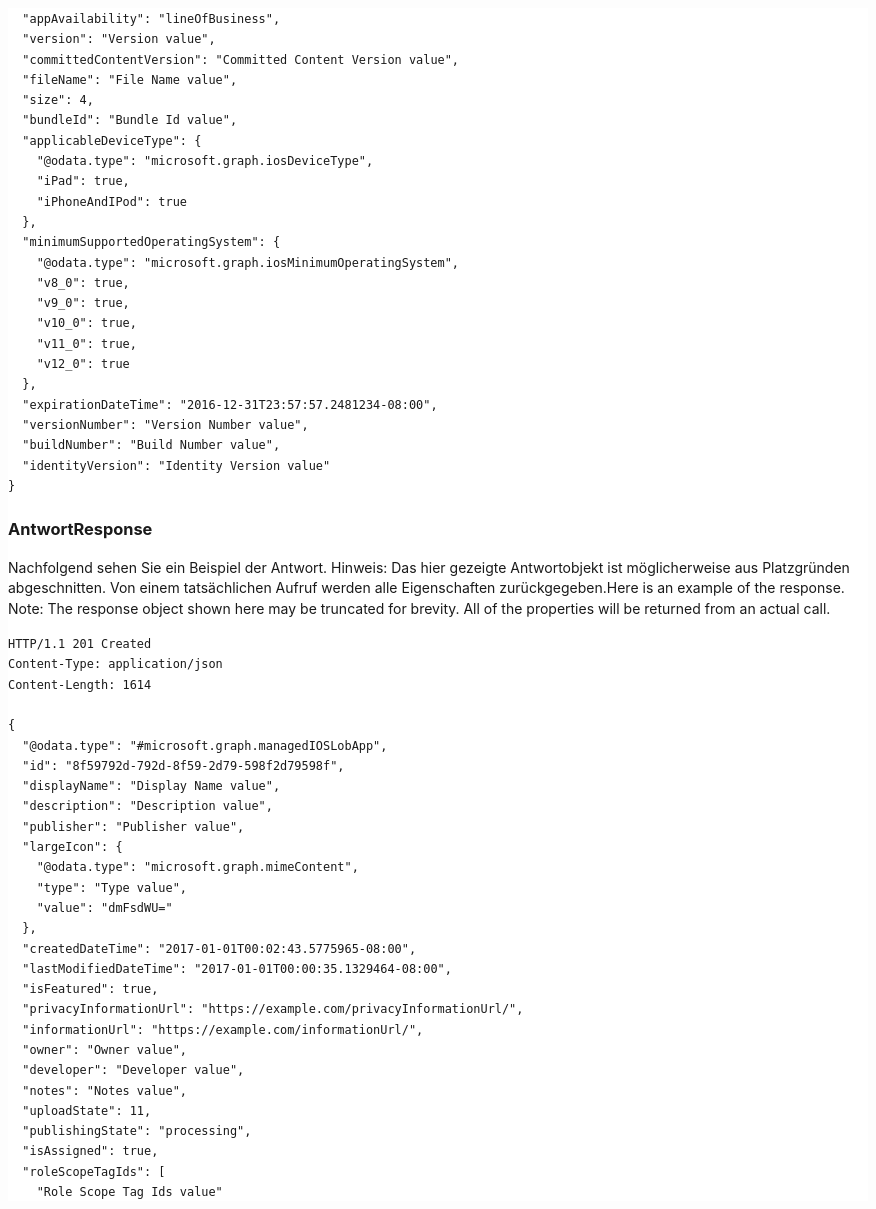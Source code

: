 ``` http
  "appAvailability": "lineOfBusiness",
  "version": "Version value",
  "committedContentVersion": "Committed Content Version value",
  "fileName": "File Name value",
  "size": 4,
  "bundleId": "Bundle Id value",
  "applicableDeviceType": {
    "@odata.type": "microsoft.graph.iosDeviceType",
    "iPad": true,
    "iPhoneAndIPod": true
  },
  "minimumSupportedOperatingSystem": {
    "@odata.type": "microsoft.graph.iosMinimumOperatingSystem",
    "v8_0": true,
    "v9_0": true,
    "v10_0": true,
    "v11_0": true,
    "v12_0": true
  },
  "expirationDateTime": "2016-12-31T23:57:57.2481234-08:00",
  "versionNumber": "Version Number value",
  "buildNumber": "Build Number value",
  "identityVersion": "Identity Version value"
}
```

### <a name="response"></a><span data-ttu-id="5c1f7-249">Antwort</span><span class="sxs-lookup"><span data-stu-id="5c1f7-249">Response</span></span>
<span data-ttu-id="5c1f7-p124">Nachfolgend sehen Sie ein Beispiel der Antwort. Hinweis: Das hier gezeigte Antwortobjekt ist möglicherweise aus Platzgründen abgeschnitten. Von einem tatsächlichen Aufruf werden alle Eigenschaften zurückgegeben.</span><span class="sxs-lookup"><span data-stu-id="5c1f7-p124">Here is an example of the response. Note: The response object shown here may be truncated for brevity. All of the properties will be returned from an actual call.</span></span>
``` http
HTTP/1.1 201 Created
Content-Type: application/json
Content-Length: 1614

{
  "@odata.type": "#microsoft.graph.managedIOSLobApp",
  "id": "8f59792d-792d-8f59-2d79-598f2d79598f",
  "displayName": "Display Name value",
  "description": "Description value",
  "publisher": "Publisher value",
  "largeIcon": {
    "@odata.type": "microsoft.graph.mimeContent",
    "type": "Type value",
    "value": "dmFsdWU="
  },
  "createdDateTime": "2017-01-01T00:02:43.5775965-08:00",
  "lastModifiedDateTime": "2017-01-01T00:00:35.1329464-08:00",
  "isFeatured": true,
  "privacyInformationUrl": "https://example.com/privacyInformationUrl/",
  "informationUrl": "https://example.com/informationUrl/",
  "owner": "Owner value",
  "developer": "Developer value",
  "notes": "Notes value",
  "uploadState": 11,
  "publishingState": "processing",
  "isAssigned": true,
  "roleScopeTagIds": [
    "Role Scope Tag Ids value"
```